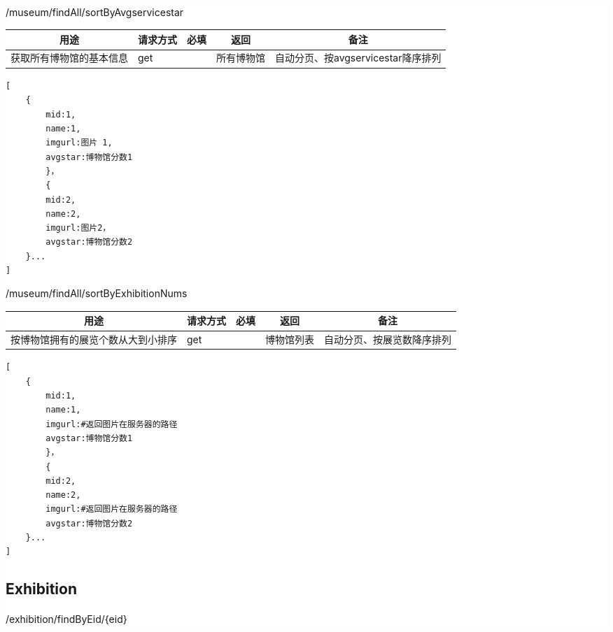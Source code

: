 

/museum/findAll/sortByAvgservicestar

| 用途                     | 请求方式 | 必填 | 返回       | 备注                               |
| ------------------------ | -------- | ---- | ---------- | ---------------------------------- |
| 获取所有博物馆的基本信息 | get      |      | 所有博物馆 | 自动分页、按avgservicestar降序排列 |

```
[
	{
		mid:1,
		name:1,
		imgurl:图片 1,
		avgstar:博物馆分数1
		}，
		{
		mid:2,
		name:2,
		imgurl:图片2，
		avgstar:博物馆分数2	
	}...
]
```



/museum/findAll/sortByExhibitionNums

| 用途                               | 请求方式 | 必填 | 返回       | 备注                       |
| ---------------------------------- | -------- | ---- | ---------- | -------------------------- |
| 按博物馆拥有的展览个数从大到小排序 | get      |      | 博物馆列表 | 自动分页、按展览数降序排列 |

```
[
	{
		mid:1,
		name:1,
		imgurl:#返回图片在服务器的路径
		avgstar:博物馆分数1
		}，
		{
		mid:2,
		name:2,
		imgurl:#返回图片在服务器的路径
		avgstar:博物馆分数2	
	}...
]
```



## Exhibition

/exhibition/findByEid/{eid}
